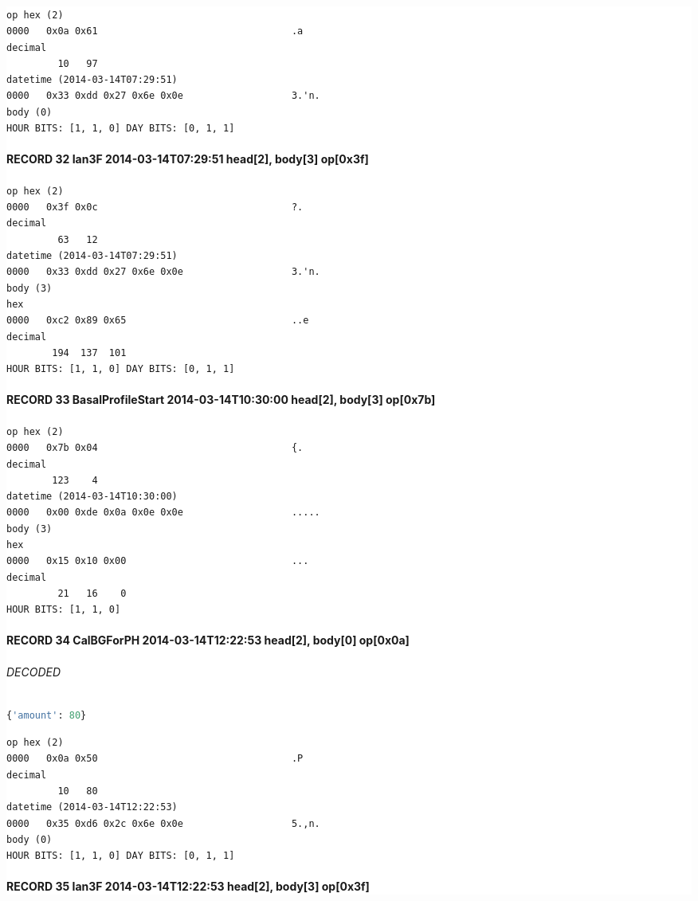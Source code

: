     op hex (2)
    0000   0x0a 0x61                                  .a
    decimal
             10   97
    datetime (2014-03-14T07:29:51)
    0000   0x33 0xdd 0x27 0x6e 0x0e                   3.'n.
    body (0)
    HOUR BITS: [1, 1, 0] DAY BITS: [0, 1, 1]
#### RECORD 32 Ian3F 2014-03-14T07:29:51 head[2], body[3] op[0x3f]

    op hex (2)
    0000   0x3f 0x0c                                  ?.
    decimal
             63   12
    datetime (2014-03-14T07:29:51)
    0000   0x33 0xdd 0x27 0x6e 0x0e                   3.'n.
    body (3)
    hex
    0000   0xc2 0x89 0x65                             ..e
    decimal
            194  137  101
    HOUR BITS: [1, 1, 0] DAY BITS: [0, 1, 1]
#### RECORD 33 BasalProfileStart 2014-03-14T10:30:00 head[2], body[3] op[0x7b]

    op hex (2)
    0000   0x7b 0x04                                  {.
    decimal
            123    4
    datetime (2014-03-14T10:30:00)
    0000   0x00 0xde 0x0a 0x0e 0x0e                   .....
    body (3)
    hex
    0000   0x15 0x10 0x00                             ...
    decimal
             21   16    0
    HOUR BITS: [1, 1, 0]
#### RECORD 34 CalBGForPH 2014-03-14T12:22:53 head[2], body[0] op[0x0a]
###### DECODED
```python
{'amount': 80}
```
    op hex (2)
    0000   0x0a 0x50                                  .P
    decimal
             10   80
    datetime (2014-03-14T12:22:53)
    0000   0x35 0xd6 0x2c 0x6e 0x0e                   5.,n.
    body (0)
    HOUR BITS: [1, 1, 0] DAY BITS: [0, 1, 1]
#### RECORD 35 Ian3F 2014-03-14T12:22:53 head[2], body[3] op[0x3f]
